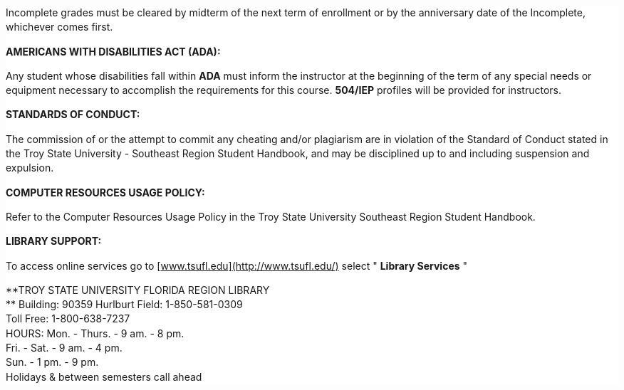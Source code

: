 Incomplete grades must be cleared by midterm of the next term of enrollment or
by the anniversary date of the Incomplete, whichever comes first.

**AMERICANS WITH DISABILITIES ACT (ADA):**

Any student whose disabilities fall within **ADA** must inform the instructor
at the beginning of the term of any special needs or equipment necessary to
accomplish the requirements for this course. **504/IEP** profiles will be
provided for instructors.

**STANDARDS OF CONDUCT:**

The commission of or the attempt to commit any cheating and/or plagiarism are
in violation of the Standard of Conduct stated in the Troy State University -
Southeast Region Student Handbook, and may be disciplined up to and including
suspension and expulsion.

**COMPUTER RESOURCES USAGE POLICY:**

Refer to the Computer Resources Usage Policy in the Troy State University
Southeast Region Student Handbook.

**LIBRARY SUPPORT:**

To access online services go to [www.tsufl.edu](http://www.tsufl.edu/) select
" **Library Services** "

**TROY STATE UNIVERSITY FLORIDA REGION LIBRARY  
** Building: 90359 Hurlburt Field: 1-850-581-0309  
Toll Free: 1-800-638-7237  
HOURS: Mon. - Thurs. - 9 am. - 8 pm.  
Fri. - Sat. - 9 am. - 4 pm.  
Sun. - 1 pm. - 9 pm.  
Holidays & between semesters call ahead


